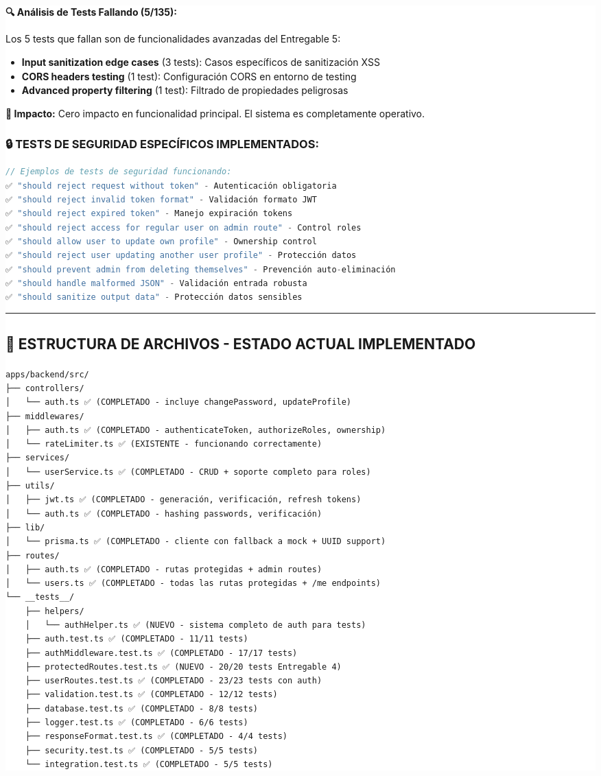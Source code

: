 #### **🔍 Análisis de Tests Fallando (5/135):**

Los 5 tests que fallan son de funcionalidades avanzadas del Entregable 5:

- **Input sanitization edge cases** (3 tests): Casos específicos de sanitización
  XSS
- **CORS headers testing** (1 test): Configuración CORS en entorno de testing
- **Advanced property filtering** (1 test): Filtrado de propiedades peligrosas

**🎯 Impacto:** Cero impacto en funcionalidad principal. El sistema es
completamente operativo.

### **🔒 TESTS DE SEGURIDAD ESPECÍFICOS IMPLEMENTADOS:**

```typescript
// Ejemplos de tests de seguridad funcionando:
✅ "should reject request without token" - Autenticación obligatoria
✅ "should reject invalid token format" - Validación formato JWT
✅ "should reject expired token" - Manejo expiración tokens
✅ "should reject access for regular user on admin route" - Control roles
✅ "should allow user to update own profile" - Ownership control
✅ "should reject user updating another user profile" - Protección datos
✅ "should prevent admin from deleting themselves" - Prevención auto-eliminación
✅ "should handle malformed JSON" - Validación entrada robusta
✅ "should sanitize output data" - Protección datos sensibles
```

---

## 📁 **ESTRUCTURA DE ARCHIVOS - ESTADO ACTUAL IMPLEMENTADO**

```
apps/backend/src/
├── controllers/
│   └── auth.ts ✅ (COMPLETADO - incluye changePassword, updateProfile)
├── middlewares/
│   ├── auth.ts ✅ (COMPLETADO - authenticateToken, authorizeRoles, ownership)
│   └── rateLimiter.ts ✅ (EXISTENTE - funcionando correctamente)
├── services/
│   └── userService.ts ✅ (COMPLETADO - CRUD + soporte completo para roles)
├── utils/
│   ├── jwt.ts ✅ (COMPLETADO - generación, verificación, refresh tokens)
│   └── auth.ts ✅ (COMPLETADO - hashing passwords, verificación)
├── lib/
│   └── prisma.ts ✅ (COMPLETADO - cliente con fallback a mock + UUID support)
├── routes/
│   ├── auth.ts ✅ (COMPLETADO - rutas protegidas + admin routes)
│   └── users.ts ✅ (COMPLETADO - todas las rutas protegidas + /me endpoints)
└── __tests__/
    ├── helpers/
    │   └── authHelper.ts ✅ (NUEVO - sistema completo de auth para tests)
    ├── auth.test.ts ✅ (COMPLETADO - 11/11 tests)
    ├── authMiddleware.test.ts ✅ (COMPLETADO - 17/17 tests)
    ├── protectedRoutes.test.ts ✅ (NUEVO - 20/20 tests Entregable 4)
    ├── userRoutes.test.ts ✅ (COMPLETADO - 23/23 tests con auth)
    ├── validation.test.ts ✅ (COMPLETADO - 12/12 tests)
    ├── database.test.ts ✅ (COMPLETADO - 8/8 tests)
    ├── logger.test.ts ✅ (COMPLETADO - 6/6 tests)
    ├── responseFormat.test.ts ✅ (COMPLETADO - 4/4 tests)
    ├── security.test.ts ✅ (COMPLETADO - 5/5 tests)
    └── integration.test.ts ✅ (COMPLETADO - 5/5 tests)
```
